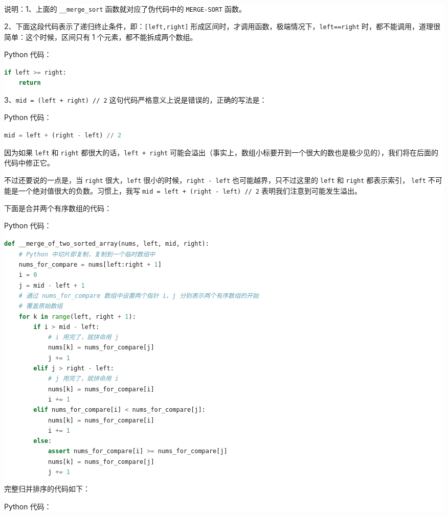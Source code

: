 说明：1、上面的 `__merge_sort` 函数就对应了伪代码中的 `MERGE-SORT` 函数。

2、下面这段代码表示了递归终止条件，即：`[left,right]` 形成区间时，才调用函数，极端情况下，`left==right` 时，都不能调用，道理很简单：这个时候，区间只有 $1$ 个元素，都不能拆成两个数组。

Python 代码：

```python
if left >= right:
    return
```

3、`mid = (left + right) // 2` 这句代码严格意义上说是错误的，正确的写法是：

Python 代码：

```python
mid = left + (right - left) // 2
```

因为如果 `left` 和 `right` 都很大的话，`left + right` 可能会溢出（事实上，数组小标要开到一个很大的数也是极少见的），我们将在后面的代码中修正它。

不过还要说的一点是，当 `right` 很大，`left` 很小的时候，`right - left` 也可能越界，只不过这里的   `left` 和 `right` 都表示索引， `left` 不可能是一个绝对值很大的负数。习惯上，我写 `mid = left + (right - left) // 2` 表明我们注意到可能发生溢出。

下面是合并两个有序数组的代码：

Python 代码：

```python
def __merge_of_two_sorted_array(nums, left, mid, right):
    # Python 中切片即复制，复制到一个临时数组中
    nums_for_compare = nums[left:right + 1]
    i = 0
    j = mid - left + 1
    # 通过 nums_for_compare 数组中设置两个指针 i、j 分别表示两个有序数组的开始
    # 覆盖原始数组
    for k in range(left, right + 1):
        if i > mid - left:
            # i 用完了，就拼命用 j
            nums[k] = nums_for_compare[j]
            j += 1
        elif j > right - left:
            # j 用完了，就拼命用 i
            nums[k] = nums_for_compare[i]
            i += 1
        elif nums_for_compare[i] < nums_for_compare[j]:
            nums[k] = nums_for_compare[i]
            i += 1
        else:
            assert nums_for_compare[i] >= nums_for_compare[j]
            nums[k] = nums_for_compare[j]
            j += 1
```

完整归并排序的代码如下：

Python 代码：
